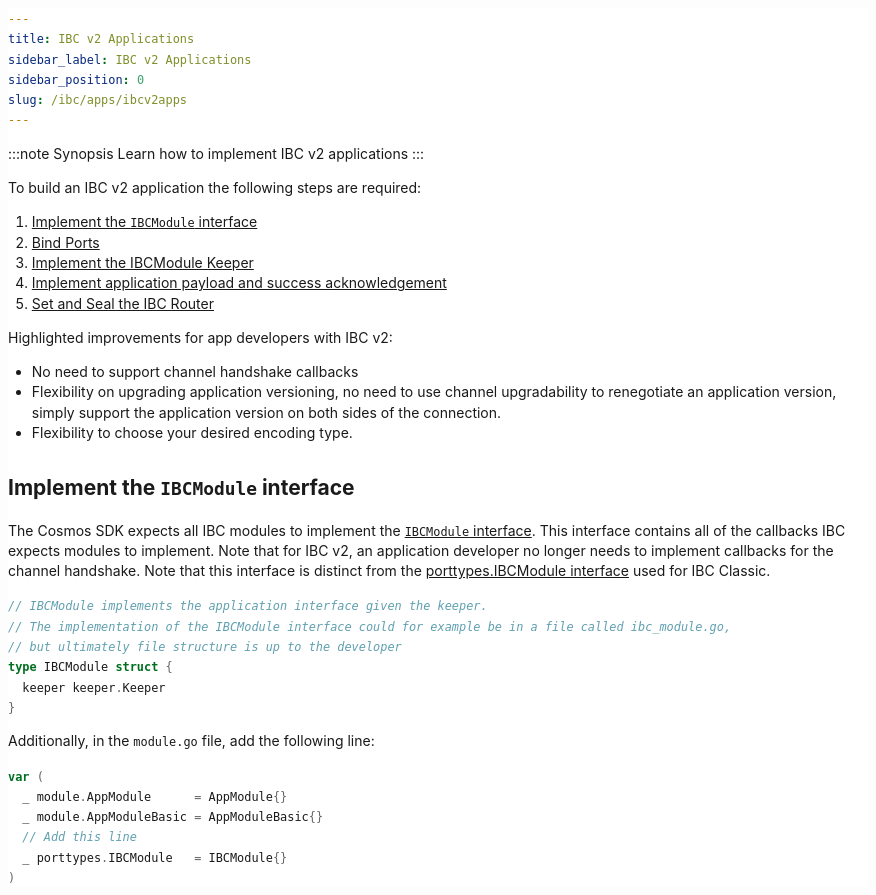 ```yaml
---
title: IBC v2 Applications
sidebar_label: IBC v2 Applications
sidebar_position: 0
slug: /ibc/apps/ibcv2apps
---
```

:::note Synopsis
Learn how to implement IBC v2 applications
:::

To build an IBC v2 application the following steps are required:

1. [Implement the `IBCModule` interface](#implement-the-ibcmodule-interface)
2. [Bind Ports](#bind-ports)
3. [Implement the IBCModule Keeper](#implement-the-ibcmodule-keeper)
4. [Implement application payload and success acknowledgement](#packets-and-payloads)
5. [Set and Seal the IBC Router](#routing)

Highlighted improvements for app developers with IBC v2:

- No need to support channel handshake callbacks
- Flexibility on upgrading application versioning, no need to use channel upgradability to renegotiate an application version, simply support the application version on both sides of the connection.
- Flexibility to choose your desired encoding type.  

## Implement the `IBCModule` interface

The Cosmos SDK expects all IBC modules to implement the [`IBCModule`
interface](https://github.com/cosmos/ibc-go/blob/main/modules/core/api/module.go#L9-L53). This interface contains all of the callbacks IBC expects modules to implement. Note that for IBC v2, an application developer no longer needs to implement callbacks for the channel handshake. Note that this interface is distinct from the [porttypes.IBCModule interface][porttypes.IBCModule] used for IBC Classic. 

```go
// IBCModule implements the application interface given the keeper.
// The implementation of the IBCModule interface could for example be in a file called ibc_module.go,
// but ultimately file structure is up to the developer
type IBCModule struct {
  keeper keeper.Keeper
}
```

Additionally, in the `module.go` file, add the following line:

```go
var (
  _ module.AppModule      = AppModule{}
  _ module.AppModuleBasic = AppModuleBasic{}
  // Add this line
  _ porttypes.IBCModule   = IBCModule{}
)
```


[porttypes.IBCModule]: https://github.com/cosmos/ibc-go/blob/main/modules/core/05-port/types/module.go
